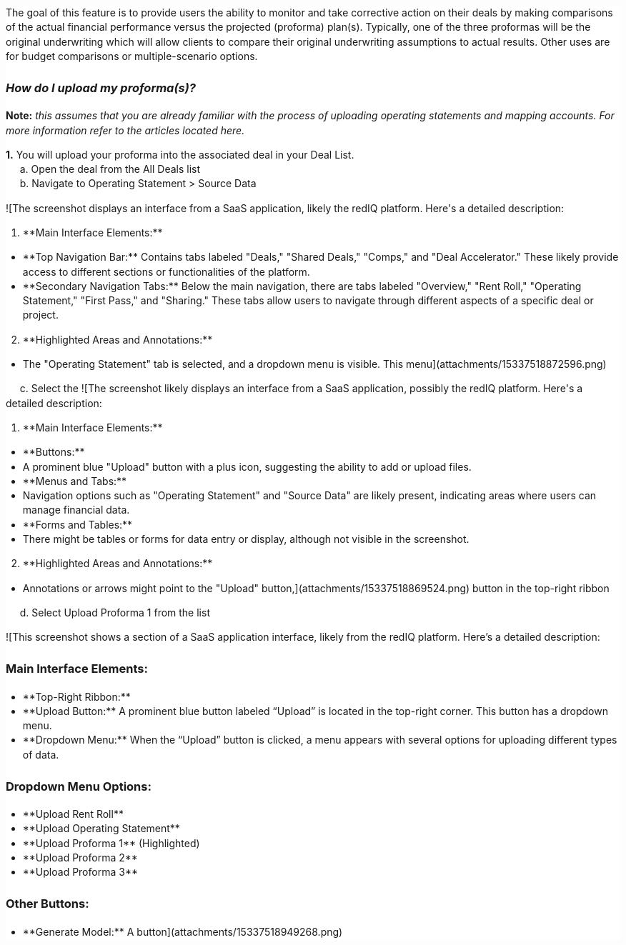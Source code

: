 The goal of this feature is to provide users the ability to monitor and take corrective action on their deals by making comparisons of the actual financial performance versus the projected (proforma) plan(s). Typically, one of the three proformas will be the original underwriting which will allow clients to compare their original underwriting assumptions to actual results. Other uses are for budget comparisons or multiple-scenario options.

### ***How do I upload my proforma(s)?***

**Note:** *this assumes that you are already familiar with the process of uploading operating statements and mapping accounts. For more information refer to the articles located here.*

**1.** You will upload your proforma into the associated deal in your Deal List.  
     a. Open the deal from the All Deals list  
     b. Navigate to Operating Statement > Source Data

![The screenshot displays an interface from a SaaS application, likely the redIQ platform. Here's a detailed description:
1. \*\*Main Interface Elements:\*\*
- \*\*Top Navigation Bar:\*\* Contains tabs labeled "Deals," "Shared Deals," "Comps," and "Deal Accelerator." These likely provide access to different sections or functionalities of the platform.
- \*\*Secondary Navigation Tabs:\*\* Below the main navigation, there are tabs labeled "Overview," "Rent Roll," "Operating Statement," "First Pass," and "Sharing." These tabs allow users to navigate through different aspects of a specific deal or project.
2. \*\*Highlighted Areas and Annotations:\*\*
- The "Operating Statement" tab is selected, and a dropdown menu is visible. This menu](attachments/15337518872596.png)

     c. Select the ![The screenshot likely displays an interface from a SaaS application, possibly the redIQ platform. Here's a detailed description:
1. \*\*Main Interface Elements:\*\*
- \*\*Buttons:\*\*
- A prominent blue "Upload" button with a plus icon, suggesting the ability to add or upload files.
- \*\*Menus and Tabs:\*\*
- Navigation options such as "Operating Statement" and "Source Data" are likely present, indicating areas where users can manage financial data.
- \*\*Forms and Tables:\*\*
- There might be tables or forms for data entry or display, although not visible in the screenshot.
2. \*\*Highlighted Areas and Annotations:\*\*
- Annotations or arrows might point to the "Upload" button,](attachments/15337518869524.png) button in the top-right ribbon

     d. Select Upload Proforma 1 from the list

![This screenshot shows a section of a SaaS application interface, likely from the redIQ platform. Here’s a detailed description:
### Main Interface Elements:
- \*\*Top-Right Ribbon:\*\*
- \*\*Upload Button:\*\* A prominent blue button labeled “Upload” is located in the top-right corner. This button has a dropdown menu.
- \*\*Dropdown Menu:\*\* When the “Upload” button is clicked, a menu appears with several options for uploading different types of data.
### Dropdown Menu Options:
- \*\*Upload Rent Roll\*\*
- \*\*Upload Operating Statement\*\*
- \*\*Upload Proforma 1\*\* (Highlighted)
- \*\*Upload Proforma 2\*\*
- \*\*Upload Proforma 3\*\*
### Other Buttons:
- \*\*Generate Model:\*\* A button](attachments/15337518949268.png)
